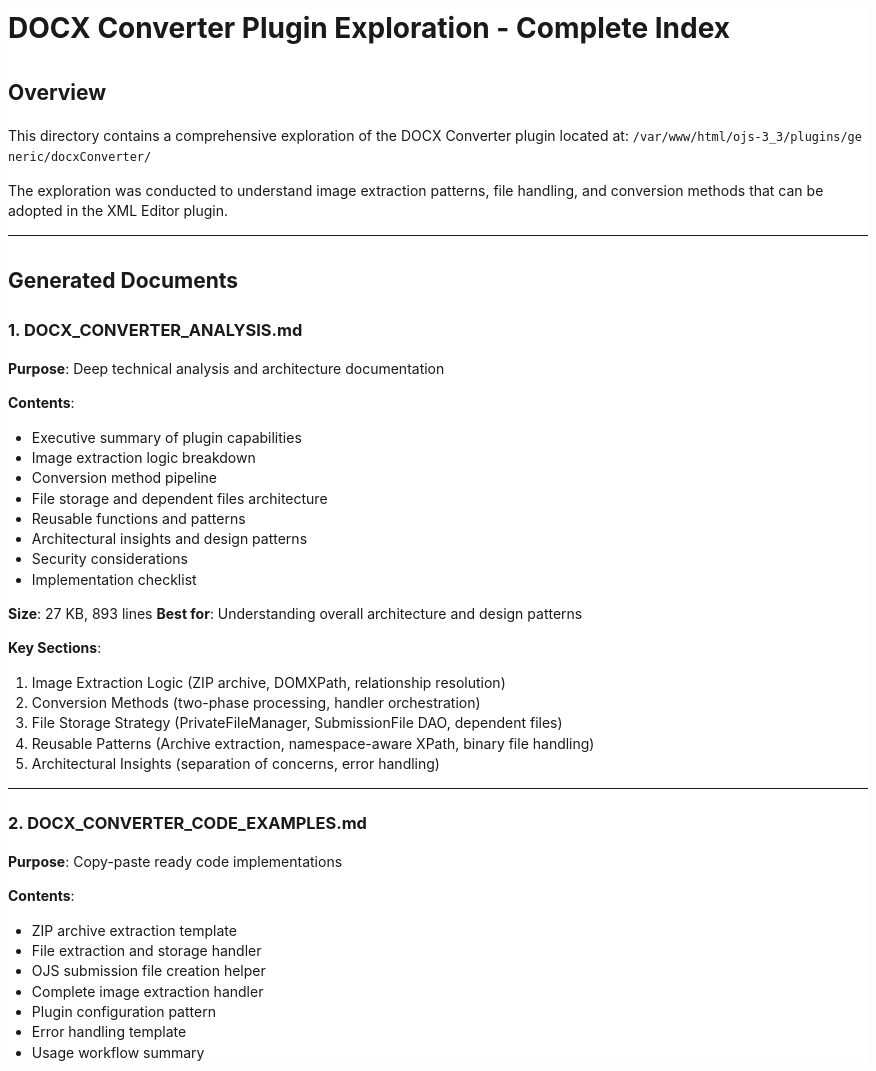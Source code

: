 # DOCX Converter Plugin Exploration - Complete Index

## Overview

This directory contains a comprehensive exploration of the DOCX Converter plugin located at:
`/var/www/html/ojs-3_3/plugins/generic/docxConverter/`

The exploration was conducted to understand image extraction patterns, file handling, and conversion methods that can be adopted in the XML Editor plugin.

---

## Generated Documents

### 1. DOCX_CONVERTER_ANALYSIS.md
**Purpose**: Deep technical analysis and architecture documentation

**Contents**:
- Executive summary of plugin capabilities
- Image extraction logic breakdown
- Conversion method pipeline
- File storage and dependent files architecture
- Reusable functions and patterns
- Architectural insights and design patterns
- Security considerations
- Implementation checklist

**Size**: 27 KB, 893 lines
**Best for**: Understanding overall architecture and design patterns

**Key Sections**:
1. Image Extraction Logic (ZIP archive, DOMXPath, relationship resolution)
2. Conversion Methods (two-phase processing, handler orchestration)
3. File Storage Strategy (PrivateFileManager, SubmissionFile DAO, dependent files)
4. Reusable Patterns (Archive extraction, namespace-aware XPath, binary file handling)
5. Architectural Insights (separation of concerns, error handling)

---

### 2. DOCX_CONVERTER_CODE_EXAMPLES.md
**Purpose**: Copy-paste ready code implementations

**Contents**:
- ZIP archive extraction template
- File extraction and storage handler
- OJS submission file creation helper
- Complete image extraction handler
- Plugin configuration pattern
- Error handling template
- Usage workflow summary
